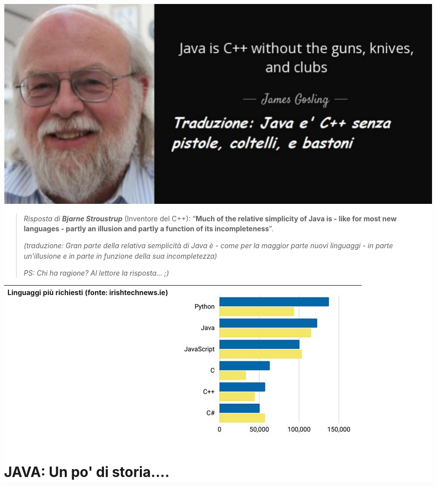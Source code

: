 ![](img/J03.jpg)

> *Risposta di* ***Bjarne Stroustrup*** (Inventore del C++): “**Much of the relative simplicity of Java is - like for most new languages - partly an illusion and partly a function of its incompleteness**”.
>
> *(traduzione: Gran parte della relativa semplicità di Java è - come per la maggior parte nuovi linguaggi - in parte un'illusione e in parte in funzione della sua incompletezza)* 
>
> *PS: Chi ha ragione? Al lettore la risposta... ;)*

| Linguaggi più richiesti (fonte: irishtechnews.ie) | ![](img/JPL.jpg) |
| ------------------------------------------------- | ---------------- |



# JAVA: Un po' di storia....
